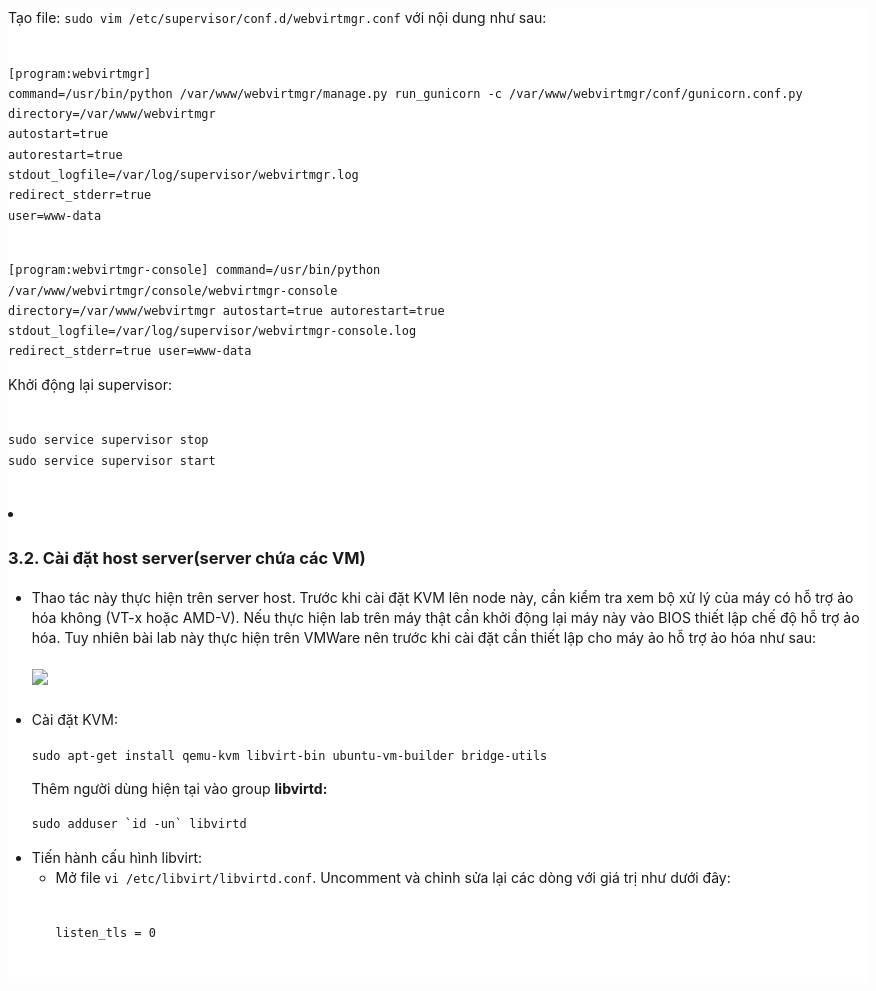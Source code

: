 </pre>
Tạo file: <code>sudo vim /etc/supervisor/conf.d/webvirtmgr.conf</code> với nội dung như sau:
<pre>
<code>
[program:webvirtmgr]
command=/usr/bin/python /var/www/webvirtmgr/manage.py run_gunicorn -c /var/www/webvirtmgr/conf/gunicorn.conf.py
directory=/var/www/webvirtmgr
autostart=true
autorestart=true
stdout_logfile=/var/log/supervisor/webvirtmgr.log
redirect_stderr=true
user=www-data

[program:webvirtmgr-console]
command=/usr/bin/python /var/www/webvirtmgr/console/webvirtmgr-console
directory=/var/www/webvirtmgr
autostart=true
autorestart=true
stdout_logfile=/var/log/supervisor/webvirtmgr-console.log
redirect_stderr=true
user=www-data
</code>
</pre>

Khởi động lại supervisor:
<pre>
<code>
sudo service supervisor stop
sudo service supervisor start
</code>
</pre>
</li>
</ul>
</div>
</li>
<li><h3><a name="host">3.2. Cài đặt host server(server chứa các VM)</a></h3>
<ul>
<li>
Thao tác này thực hiện trên server host. Trước khi cài đặt KVM lên node này, cần kiểm tra xem bộ xử lý của máy có hỗ trợ ảo hóa không (VT-x hoặc AMD-V). Nếu thực hiện lab trên máy thật cần khởi động lại máy này vào BIOS thiết lập chế độ hỗ trợ ảo hóa. Tuy nhiên bài lab này thực hiện trên VMWare nên trước khi cài đặt cần thiết lập cho máy ảo hỗ trợ ảo hóa như sau:
<br><br>
<img src="http://i.imgur.com/XwwRHUl.png"/>
<br><br>
</li>
<li>
Cài đặt KVM:
<pre>
<code>sudo apt-get install qemu-kvm libvirt-bin ubuntu-vm-builder bridge-utils</code>
</pre>
Thêm người dùng hiện tại vào group <b>libvirtd:</b>
<pre>
<code>sudo adduser `id -un` libvirtd</code>
</pre>
</li>
<li>Tiến hành cấu hình libvirt:
<ul>
<li>Mở file <code>vi /etc/libvirt/libvirtd.conf</code>. Uncomment và chỉnh sửa lại các dòng với giá trị như dưới đây:
<pre>
<code>
listen_tls = 0